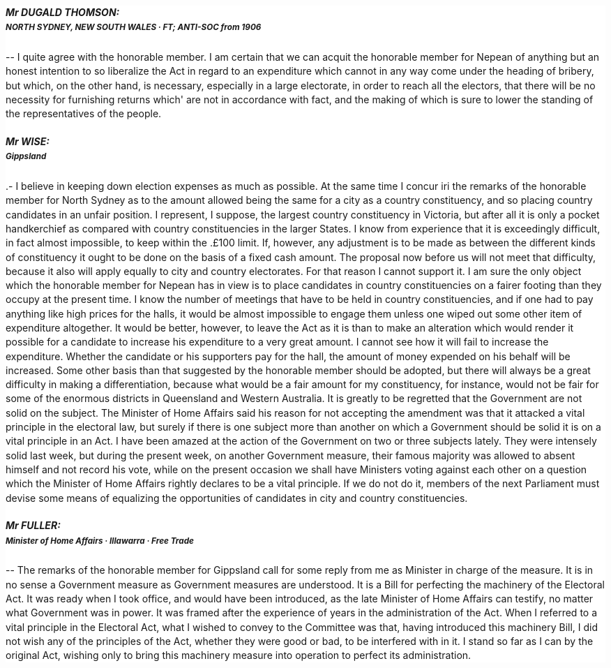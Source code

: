##### Mr DUGALD THOMSON:<br><small class="text-muted">NORTH SYDNEY, NEW SOUTH WALES &middot; FT; ANTI-SOC from 1906</small>

-- I quite agree with the honorable member. I am certain that we can acquit the honorable member for Nepean of anything but an honest intention to so liberalize the Act in regard to an expenditure which cannot in any way come under the heading of bribery, but which, on the other hand, is necessary, especially in a large electorate, in order to reach all the electors, that there will be no necessity for furnishing returns which' are not in accordance with fact, and the making of which is sure to lower the standing of the representatives of the people. 

##### Mr WISE:<br><small class="text-muted">Gippsland</small>

.- I believe in keeping down election expenses as much as possible. At the same time I concur iri the remarks of the honorable member for North Sydney as to the amount allowed being the same for a city as a country constituency, and so placing country candidates in an unfair position. I represent, I suppose, the largest country constituency in Victoria, but after all it is only a pocket handkerchief as compared with country constituencies in the larger States. I know from experience that it is exceedingly difficult, in fact almost impossible, to keep within the .£100 limit. If, however, any adjustment is to be made as between the different kinds of constituency it ought to be done on the basis of a fixed cash amount. The proposal now before us will not meet that difficulty, because it also will apply equally to city and country electorates. For that reason I cannot support it. I am sure the only object which the honorable member for Nepean has in view is to place candidates in country constituencies on a fairer footing than they occupy at the present time. I know the number of meetings that have to be held in country constituencies, and if one had to pay anything like high prices for the halls, it would be almost impossible to engage them unless one wiped out some other item of expenditure altogether. It would be better, however, to leave the Act as it is than to make an alteration which would render it possible for a candidate to increase his expenditure to a very great amount. I cannot see how it will fail to increase the expenditure. Whether the candidate or his supporters pay for the hall, the amount of money expended on his behalf will be increased. Some other basis than that suggested by the honorable member should be adopted, but there will always be a great difficulty in making a differentiation, because what would be a fair amount for my constituency, for instance, would not be fair for some of the enormous districts in Queensland and Western Australia. It is greatly to be regretted that the Government are not solid on the subject.  The Minister of Home Affairs said his reason for not accepting the amendment was that it attacked a vital principle in the electoral law, but surely if there is one subject more than another on which a Government should be solid it is on a vital principle in an Act. I have been amazed at the action of the Government on two or three subjects lately. They were intensely solid last week, but during the present week, on another Government measure, their famous majority was allowed to absent himself and not record his vote, while on the present occasion we shall have Ministers voting against each other on a question which the Minister of Home Affairs rightly declares to be a vital principle. If we do not do it, members of the next Parliament must devise some means of equalizing the opportunities of candidates in city and country constituencies. 

##### Mr FULLER:<br><small class="text-muted">Minister of Home Affairs &middot; Illawarra &middot; Free Trade</small>

-- The remarks of the honorable member  for Gippsland call for some reply from me as Minister in charge of the measure. It is in no sense a Government measure as Government measures are understood. It is a Bill for perfecting the machinery of the Electoral Act. It was ready when I took office, and would have been introduced, as the late Minister of Home Affairs can testify, no matter what Government was in power. It was framed after the experience of years in the administration of the Act. When I referred to a vital principle in the Electoral Act, what I wished to convey to the Committee was that, having introduced this machinery Bill, I did not wish any of the principles of the Act, whether they were good or bad, to be interfered with in it. I stand so far as I can by the original Act, wishing only to bring this machinery measure into operation to perfect its administration. 
